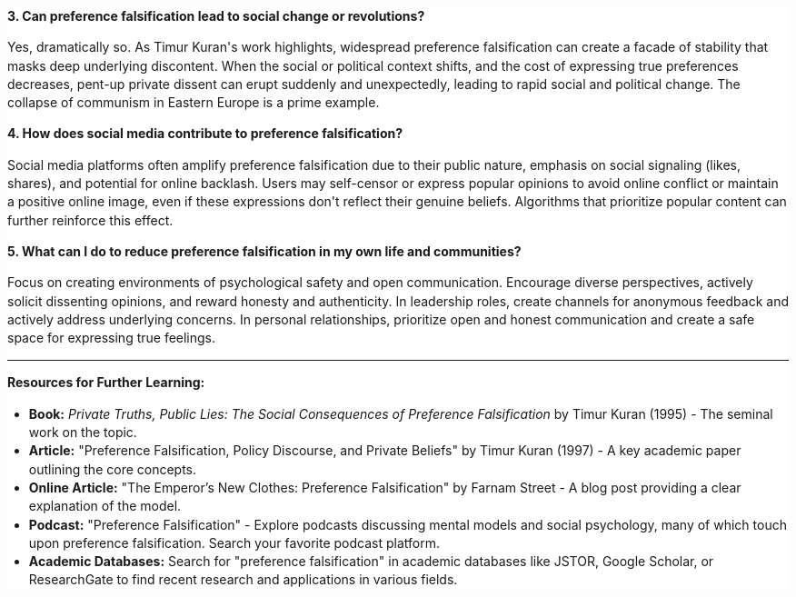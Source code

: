 **3. Can preference falsification lead to social change or revolutions?**

Yes, dramatically so.  As Timur Kuran's work highlights, widespread preference falsification can create a facade of stability that masks deep underlying discontent.  When the social or political context shifts, and the cost of expressing true preferences decreases, pent-up private dissent can erupt suddenly and unexpectedly, leading to rapid social and political change.  The collapse of communism in Eastern Europe is a prime example.

**4. How does social media contribute to preference falsification?**

Social media platforms often amplify preference falsification due to their public nature, emphasis on social signaling (likes, shares), and potential for online backlash.  Users may self-censor or express popular opinions to avoid online conflict or maintain a positive online image, even if these expressions don't reflect their genuine beliefs.  Algorithms that prioritize popular content can further reinforce this effect.

**5. What can I do to reduce preference falsification in my own life and communities?**

Focus on creating environments of psychological safety and open communication.  Encourage diverse perspectives, actively solicit dissenting opinions, and reward honesty and authenticity.  In leadership roles, create channels for anonymous feedback and actively address underlying concerns.  In personal relationships, prioritize open and honest communication and create a safe space for expressing true feelings.

---

**Resources for Further Learning:**

*   **Book:** *Private Truths, Public Lies: The Social Consequences of Preference Falsification* by Timur Kuran (1995) - The seminal work on the topic.
*   **Article:** "Preference Falsification, Policy Discourse, and Private Beliefs" by Timur Kuran (1997) - A key academic paper outlining the core concepts.
*   **Online Article:** "The Emperor’s New Clothes: Preference Falsification" by Farnam Street - A blog post providing a clear explanation of the model.
*   **Podcast:** "Preference Falsification" - Explore podcasts discussing mental models and social psychology, many of which touch upon preference falsification.  Search your favorite podcast platform.
*   **Academic Databases:** Search for "preference falsification" in academic databases like JSTOR, Google Scholar, or ResearchGate to find recent research and applications in various fields.